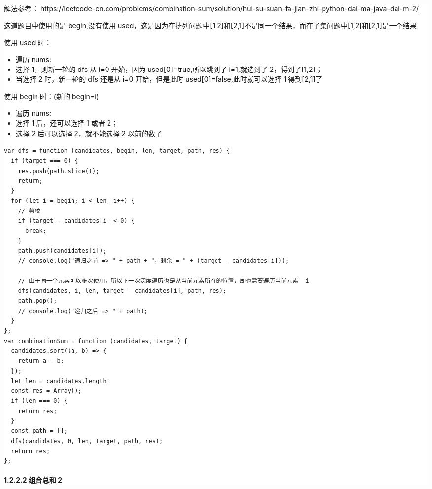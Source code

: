 解法参考：
https://leetcode-cn.com/problems/combination-sum/solution/hui-su-suan-fa-jian-zhi-python-dai-ma-java-dai-m-2/

这道题目中使用的是 begin,没有使用 used，这是因为在排列问题中[1,2]和[2,1]不是同一个结果，而在子集问题中[1,2]和[2,1]是一个结果

使用 used 时：

- 遍历 nums:
- 选择 1，则新一轮的 dfs 从 i=0 开始，因为 used[0]=true,所以跳到了 i=1,就选到了 2，得到了[1,2]；
- 当选择 2 时，新一轮的 dfs 还是从 i=0 开始，但是此时 used[0]=false,此时就可以选择 1 得到[2,1]了

使用 begin 时：(新的 begin=i)

- 遍历 nums:
- 选择 1 后，还可以选择 1 或者 2；
- 选择 2 后可以选择 2，就不能选择 2 以前的数了

```
var dfs = function (candidates, begin, len, target, path, res) {
  if (target === 0) {
    res.push(path.slice());
    return;
  }
  for (let i = begin; i < len; i++) {
    // 剪枝
    if (target - candidates[i] < 0) {
      break;
    }
    path.push(candidates[i]);
    // console.log("递归之前 => " + path + "，剩余 = " + (target - candidates[i]));

    // 由于同一个元素可以多次使用，所以下一次深度遍历也是从当前元素所在的位置，即也需要遍历当前元素  i
    dfs(candidates, i, len, target - candidates[i], path, res);
    path.pop();
    // console.log("递归之后 => " + path);
  }
};
var combinationSum = function (candidates, target) {
  candidates.sort((a, b) => {
    return a - b;
  });
  let len = candidates.length;
  const res = Array();
  if (len === 0) {
    return res;
  }
  const path = [];
  dfs(candidates, 0, len, target, path, res);
  return res;
};
```

#### 1.2.2.2 组合总和 2

